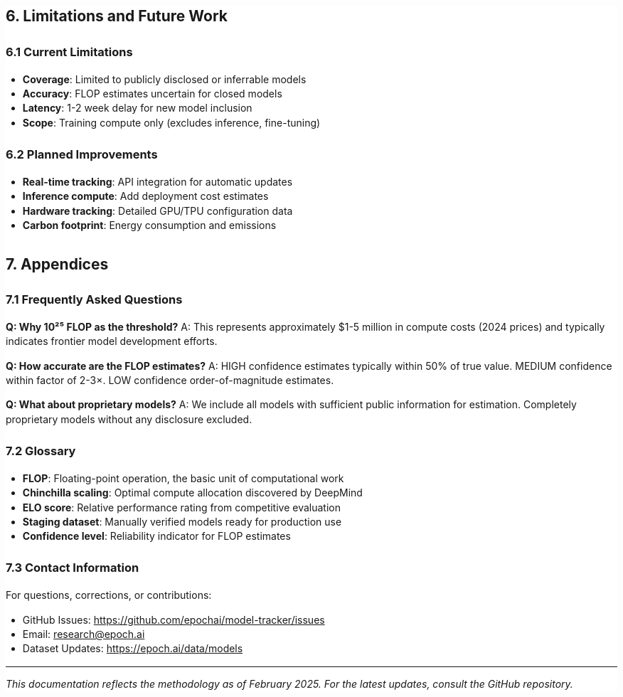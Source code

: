 ## 6. Limitations and Future Work

### 6.1 Current Limitations

- **Coverage**: Limited to publicly disclosed or inferrable models
- **Accuracy**: FLOP estimates uncertain for closed models
- **Latency**: 1-2 week delay for new model inclusion
- **Scope**: Training compute only (excludes inference, fine-tuning)

### 6.2 Planned Improvements

- **Real-time tracking**: API integration for automatic updates
- **Inference compute**: Add deployment cost estimates
- **Hardware tracking**: Detailed GPU/TPU configuration data
- **Carbon footprint**: Energy consumption and emissions

## 7. Appendices

### 7.1 Frequently Asked Questions

**Q: Why 10²⁵ FLOP as the threshold?**
A: This represents approximately $1-5 million in compute costs (2024 prices) and typically indicates frontier model development efforts.

**Q: How accurate are the FLOP estimates?**
A: HIGH confidence estimates typically within 50% of true value. MEDIUM confidence within factor of 2-3×. LOW confidence order-of-magnitude estimates.

**Q: What about proprietary models?**
A: We include all models with sufficient public information for estimation. Completely proprietary models without any disclosure excluded.

### 7.2 Glossary

- **FLOP**: Floating-point operation, the basic unit of computational work
- **Chinchilla scaling**: Optimal compute allocation discovered by DeepMind
- **ELO score**: Relative performance rating from competitive evaluation
- **Staging dataset**: Manually verified models ready for production use
- **Confidence level**: Reliability indicator for FLOP estimates

### 7.3 Contact Information

For questions, corrections, or contributions:
- GitHub Issues: https://github.com/epochai/model-tracker/issues
- Email: research@epoch.ai
- Dataset Updates: https://epoch.ai/data/models

---

*This documentation reflects the methodology as of February 2025. For the latest updates, consult the GitHub repository.*